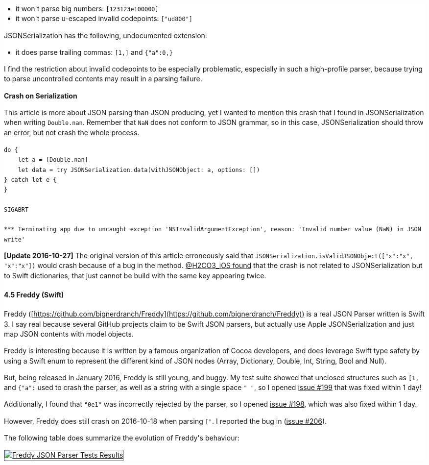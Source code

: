 - it won't parse big numbers: `[123123e100000]`
- it won't parse u-escaped invalid codepoints: `["ud800"]`

JSONSerialization has the following, undocumented extension:

- it does parse trailing commas: `[1,]` and `{"a":0,}`

I find the restriction about invalid codepoints to be especially problematic, especially in such a high-profile parser, because trying to parse uncontrolled contents may result in a parsing failure.

**Crash on Serialization**

This article is more about JSON parsing than JSON producing, yet I wanted to mention this crash that I found in JSONSerialization when writing `Double.nan`. Remember that `NaN` does not conform to JSON grammar, so in this case, JSONSerialization should throw an error, but not crash the whole process.

    do {
        let a = [Double.nan]
        let data = try JSONSerialization.data(withJSONObject: a, options: [])
    } catch let e {
    }
    
    SIGABRT

    *** Terminating app due to uncaught exception 'NSInvalidArgumentException', reason: 'Invalid number value (NaN) in JSON write'

**[Update 2016-10-27]** The original version of this article erroneously said that `JSONSerialization.isValidJSONObject(["x":"x", "x":"x"])` would crash because of a bug in the method. [@H2CO3_iOS found](https://twitter.com/H2CO3_iOS/status/791344089807675392) that the crash is not related to JSONSerialization but to Swift dictionaries, that just cannot be build with the same key appearing twice.

#### <a id="45"></a> 4.5 Freddy (Swift)

Freddy ([https://github.com/bignerdranch/Freddy](https://github.com/bignerdranch/Freddy)) is a real JSON Parser written is Swift 3. I say real because several GitHub projects claim to be Swift JSON parsers, but actually use Apple JSONSerialization and just map JSON contents with model objects.

Freddy is interesting because it is written by a famous organization of Cocoa developers, and does leverage Swift type safety by using a Swift enum to represent the different kind of JSON nodes (Array, Dictionary, Double, Int, String, Bool and Null).

But, being [released in January 2016](https://www.bignerdranch.com/blog/introducing-freddy-an-open-source-framework-for-parsing-json-in-swift), Freddy is still young, and buggy. My test suite showed that unclosed structures such as `[1,` and `{"a":` used to crash the parser, as well as a string with a single space `" "`, so I opened [issue #199](https://github.com/bignerdranch/Freddy/issues/199) that was fixed within 1 day!

Additionally, I found that `"0e1"` was incorrectly rejected by the parser, so I opened [issue #198](https://github.com/bignerdranch/Freddy/issues/198), which was also fixed within 1 day.

However, Freddy does still crash on 2016-10-18 when parsing `["`. I reported the bug in ([issue #206](https://github.com/bignerdranch/Freddy/issues/206)).

The following table does summarize the evolution of Freddy's behaviour:

<A HREF="https://seriot.ch/json/freddy_results.png"><IMG SRC="https://seriot.ch/json/freddy_results.png" BORDER="1" WIDTH=800 ALT="Freddy JSON Parser Tests Results" /></A>
